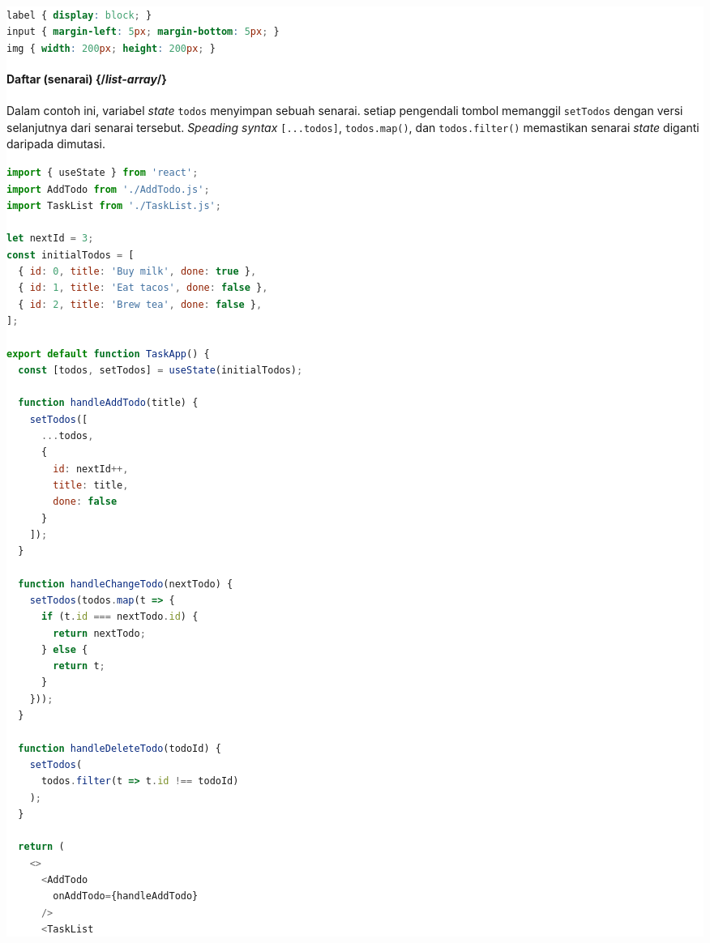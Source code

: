 ```css
label { display: block; }
input { margin-left: 5px; margin-bottom: 5px; }
img { width: 200px; height: 200px; }
```

</Sandpack>

<Solution />

#### Daftar (senarai) {/*list-array*/}

Dalam contoh ini, variabel *state* `todos` menyimpan sebuah senarai. setiap pengendali tombol memanggil `setTodos` dengan versi selanjutnya dari senarai tersebut. *Speading syntax* `[...todos]`, `todos.map()`, dan `todos.filter()` memastikan senarai *state* diganti daripada dimutasi.

<Sandpack>

```js src/App.js
import { useState } from 'react';
import AddTodo from './AddTodo.js';
import TaskList from './TaskList.js';

let nextId = 3;
const initialTodos = [
  { id: 0, title: 'Buy milk', done: true },
  { id: 1, title: 'Eat tacos', done: false },
  { id: 2, title: 'Brew tea', done: false },
];

export default function TaskApp() {
  const [todos, setTodos] = useState(initialTodos);

  function handleAddTodo(title) {
    setTodos([
      ...todos,
      {
        id: nextId++,
        title: title,
        done: false
      }
    ]);
  }

  function handleChangeTodo(nextTodo) {
    setTodos(todos.map(t => {
      if (t.id === nextTodo.id) {
        return nextTodo;
      } else {
        return t;
      }
    }));
  }

  function handleDeleteTodo(todoId) {
    setTodos(
      todos.filter(t => t.id !== todoId)
    );
  }

  return (
    <>
      <AddTodo
        onAddTodo={handleAddTodo}
      />
      <TaskList
```